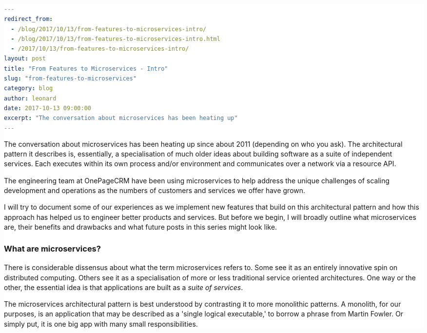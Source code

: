 ```yaml
---
redirect_from:
  - /blog/2017/10/13/from-features-to-microservices-intro/
  - /blog/2017/10/13/from-features-to-microservices-intro.html
  - /2017/10/13/from-features-to-microservices-intro/
layout: post
title: "From Features to Microservices - Intro"
slug: "from-features-to-microservices"
category: blog
author: leonard
date: 2017-10-13 09:00:00
excerpt: "The conversation about microservices has been heating up"
---
```


The conversation about microservices has been heating up since about 2011 (depending on who you ask). The architectural pattern it describes is, essentially, a specialisation of much older ideas about building software as a suite of independent services. Each executes within its own process and/or environment and communicates over a network via a resource API.

The engineering team at OnePageCRM have been using microservices to help address the unique challenges of scaling development and operations as the numbers of customers and services we offer have grown. 

I will try to document some of our experiences as we implement new features that build on this architectural pattern and how this approach has helped us to engineer better products and services. But before we begin, I will broadly outline what microservices are, their benefits and drawbacks and what future posts in this series might look like.

### What are microservices?

There is considerable dissensus about what the term microservices refers to. Some see it as an entirely innovative spin on distributed computing. Others see it as a specialisation of more or less traditional service oriented architectures. One way or the other, the essential idea is that applications are built as a *suite of services*.

The microservices architectural pattern is best understood by contrasting it to more monolithic patterns. A monolith, for our purposes, is an application that may be described as a 'single logical executable,' to borrow a phrase from Martin Fowler. Or simply put, it is one big app with many small responsibilities. 


<div style="text-align: center">
